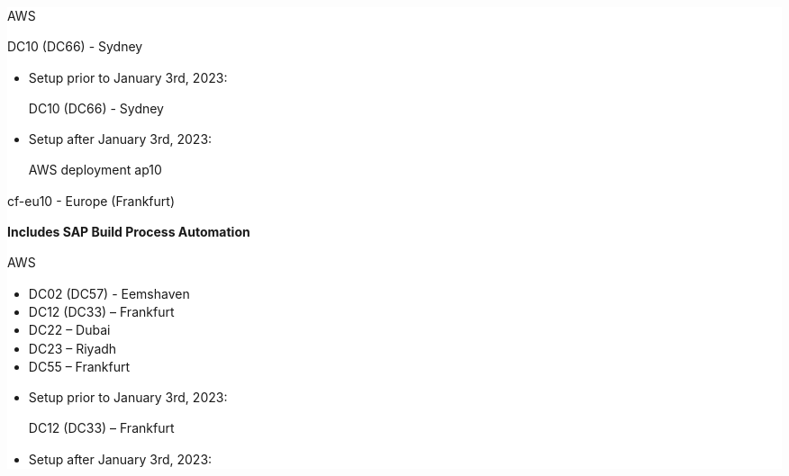 </td>
<td valign="top">

AWS



</td>
<td valign="top">

DC10 \(DC66\) - Sydney



</td>
<td valign="top">

-   Setup prior to January 3rd, 2023:

    DC10 \(DC66\) - Sydney

-   Setup after January 3rd, 2023:

    AWS deployment ap10




</td>
</tr>
<tr>
<td valign="top">

cf-eu10 - Europe \(Frankfurt\)

**Includes SAP Build Process Automation**



</td>
<td valign="top">

AWS



</td>
<td valign="top">

-   DC02 \(DC57\) - Eemshaven
-   DC12 \(DC33\) – Frankfurt
-   DC22 – Dubai
-   DC23 – Riyadh
-   DC55 – Frankfurt



</td>
<td valign="top">

-   Setup prior to January 3rd, 2023:

    DC12 \(DC33\) – Frankfurt

-   Setup after January 3rd, 2023:
